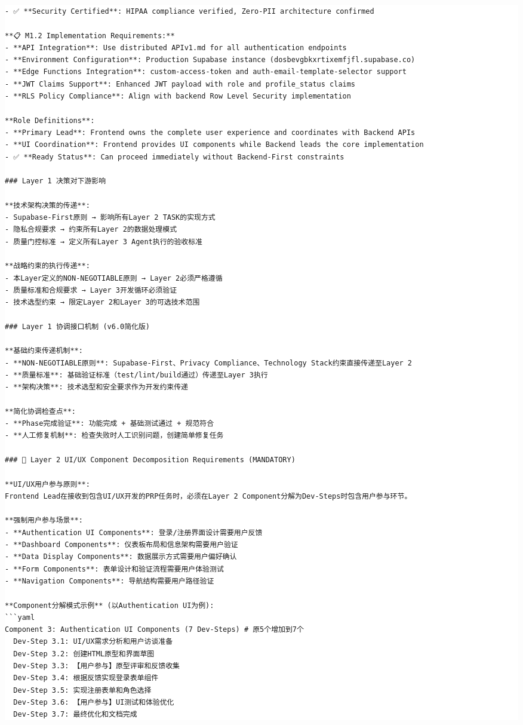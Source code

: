 ```
- ✅ **Security Certified**: HIPAA compliance verified, Zero-PII architecture confirmed

**📋 M1.2 Implementation Requirements:**
- **API Integration**: Use distributed APIv1.md for all authentication endpoints
- **Environment Configuration**: Production Supabase instance (dosbevgbkxrtixemfjfl.supabase.co)
- **Edge Functions Integration**: custom-access-token and auth-email-template-selector support
- **JWT Claims Support**: Enhanced JWT payload with role and profile_status claims
- **RLS Policy Compliance**: Align with backend Row Level Security implementation

**Role Definitions**:
- **Primary Lead**: Frontend owns the complete user experience and coordinates with Backend APIs
- **UI Coordination**: Frontend provides UI components while Backend leads the core implementation
- ✅ **Ready Status**: Can proceed immediately without Backend-First constraints

### Layer 1 决策对下游影响

**技术架构决策的传递**:
- Supabase-First原则 → 影响所有Layer 2 TASK的实现方式
- 隐私合规要求 → 约束所有Layer 2的数据处理模式  
- 质量门控标准 → 定义所有Layer 3 Agent执行的验收标准

**战略约束的执行传递**:
- 本Layer定义的NON-NEGOTIABLE原则 → Layer 2必须严格遵循
- 质量标准和合规要求 → Layer 3开发循环必须验证
- 技术选型约束 → 限定Layer 2和Layer 3的可选技术范围

### Layer 1 协调接口机制 (v6.0简化版)

**基础约束传递机制**:
- **NON-NEGOTIABLE原则**: Supabase-First、Privacy Compliance、Technology Stack约束直接传递至Layer 2
- **质量标准**: 基础验证标准（test/lint/build通过）传递至Layer 3执行
- **架构决策**: 技术选型和安全要求作为开发约束传递

**简化协调检查点**:
- **Phase完成验证**: 功能完成 + 基础测试通过 + 规范符合
- **人工修复机制**: 检查失败时人工识别问题，创建简单修复任务

### 🎨 Layer 2 UI/UX Component Decomposition Requirements (MANDATORY)

**UI/UX用户参与原则**:
Frontend Lead在接收到包含UI/UX开发的PRP任务时，必须在Layer 2 Component分解为Dev-Steps时包含用户参与环节。

**强制用户参与场景**:
- **Authentication UI Components**: 登录/注册界面设计需要用户反馈
- **Dashboard Components**: 仪表板布局和信息架构需要用户验证
- **Data Display Components**: 数据展示方式需要用户偏好确认
- **Form Components**: 表单设计和验证流程需要用户体验测试
- **Navigation Components**: 导航结构需要用户路径验证

**Component分解模式示例** (以Authentication UI为例):
```yaml
Component 3: Authentication UI Components (7 Dev-Steps) # 原5个增加到7个
  Dev-Step 3.1: UI/UX需求分析和用户访谈准备
  Dev-Step 3.2: 创建HTML原型和界面草图
  Dev-Step 3.3: 【用户参与】原型评审和反馈收集
  Dev-Step 3.4: 根据反馈实现登录表单组件
  Dev-Step 3.5: 实现注册表单和角色选择
  Dev-Step 3.6: 【用户参与】UI测试和体验优化
  Dev-Step 3.7: 最终优化和文档完成
```
